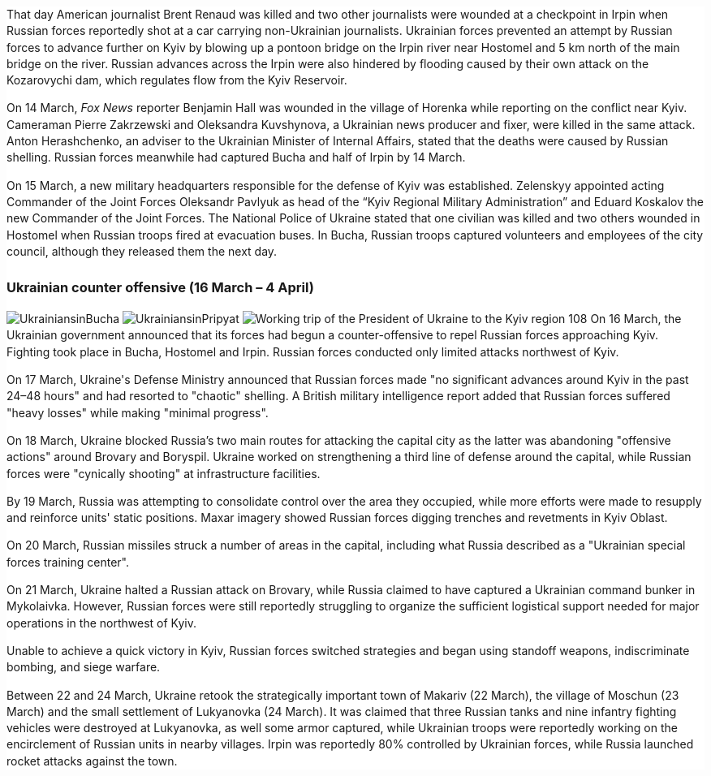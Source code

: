 That day American journalist Brent Renaud was killed and two other journalists were wounded at a checkpoint in Irpin when Russian forces reportedly shot at a car carrying non-Ukrainian journalists. Ukrainian forces prevented an attempt by Russian forces to advance further on Kyiv by blowing up a pontoon bridge on the Irpin river near Hostomel and 5 km north of the main bridge on the river. Russian advances across the Irpin were also hindered by flooding caused by their own attack on the Kozarovychi dam, which regulates flow from the Kyiv Reservoir.

On 14 March, _Fox News_ reporter Benjamin Hall was wounded in the village of Horenka while reporting on the conflict near Kyiv. Cameraman Pierre Zakrzewski and Oleksandra Kuvshynova, a Ukrainian news producer and fixer, were killed in the same attack. Anton Herashchenko, an adviser to the Ukrainian Minister of Internal Affairs, stated that the deaths were caused by Russian shelling. Russian forces meanwhile had captured Bucha and half of Irpin by 14 March.

On 15 March, a new military headquarters responsible for the defense of Kyiv was established. Zelenskyy appointed acting Commander of the Joint Forces Oleksandr Pavlyuk as head of the “Kyiv Regional Military Administration” and Eduard Koskalov the new Commander of the Joint Forces. The National Police of Ukraine stated that one civilian was killed and two others wounded in Hostomel when Russian troops fired at evacuation buses. In Bucha, Russian troops captured volunteers and employees of the city council, although they released them the next day.

### Ukrainian counter offensive (16 March – 4 April)

![UkrainiansinBucha](https://wikipedia.org/wiki/Special:Redirect/file/UkrainiansinBucha.png?)
![UkrainiansinPripyat](https://wikipedia.org/wiki/Special:Redirect/file/UkrainiansinPripyat.png?)
![Working trip of the President of Ukraine to the Kyiv region 108](https://wikipedia.org/wiki/Special:Redirect/file/Working_trip_of_the_President_of_Ukraine_to_the_Kyiv_region_108.jpg?)
On 16 March, the Ukrainian government announced that its forces had begun a counter-offensive to repel Russian forces approaching Kyiv. Fighting took place in Bucha, Hostomel and Irpin. Russian forces conducted only limited attacks northwest of Kyiv.

On 17 March, Ukraine's Defense Ministry announced that Russian forces made "no significant advances around Kyiv in the past 24–48 hours" and had resorted to "chaotic" shelling. A British military intelligence report added that Russian forces suffered "heavy losses" while making "minimal progress".

On 18 March, Ukraine blocked Russia’s two main routes for attacking the capital city as the latter was abandoning "offensive actions" around Brovary and Boryspil. Ukraine worked on strengthening a third line of defense around the capital, while Russian forces were "cynically shooting" at infrastructure facilities.

By 19 March, Russia was attempting to consolidate control over the area they occupied, while more efforts were made to resupply and reinforce units' static positions. Maxar imagery showed Russian forces digging trenches and revetments in Kyiv Oblast.

On 20 March, Russian missiles struck a number of areas in the capital, including what Russia described as a "Ukrainian special forces training center".

On 21 March, Ukraine halted a Russian attack on Brovary, while Russia claimed to have captured a Ukrainian command bunker in Mykolaivka. However, Russian forces were still reportedly struggling to organize the sufficient logistical support needed for major operations in the northwest of Kyiv.

Unable to achieve a quick victory in Kyiv, Russian forces switched strategies and began using standoff weapons, indiscriminate bombing, and siege warfare.

Between 22 and 24 March, Ukraine retook the strategically important town of Makariv (22 March), the village of Moschun (23 March) and the small settlement of Lukyanovka (24 March). It was claimed that three Russian tanks and nine infantry fighting vehicles were destroyed at Lukyanovka, as well some armor captured, while Ukrainian troops were reportedly working on the encirclement of Russian units in nearby villages. Irpin was reportedly 80% controlled by Ukrainian forces, while Russia launched rocket attacks against the town.
